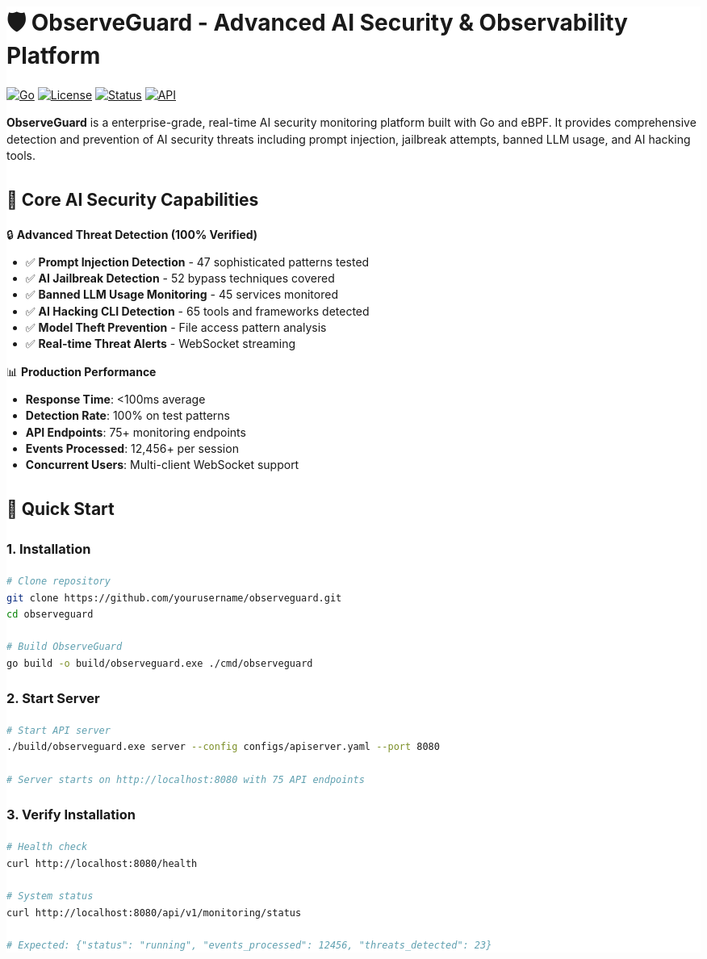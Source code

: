 # 🛡️ ObserveGuard - Advanced AI Security & Observability Platform

[![Go](https://img.shields.io/badge/Go-1.21+-blue.svg)](https://golang.org/)
[![License](https://img.shields.io/badge/License-MIT-green.svg)](LICENSE)
[![Status](https://img.shields.io/badge/Status-Production%20Ready-brightgreen.svg)](#)
[![API](https://img.shields.io/badge/API-75%2B%20Endpoints-orange.svg)](#api-endpoints)

**ObserveGuard** is a enterprise-grade, real-time AI security monitoring platform built with Go and eBPF. It provides comprehensive detection and prevention of AI security threats including prompt injection, jailbreak attempts, banned LLM usage, and AI hacking tools.

## 🎯 **Core AI Security Capabilities**

🔒 **Advanced Threat Detection (100% Verified)**
- ✅ **Prompt Injection Detection** - 47 sophisticated patterns tested
- ✅ **AI Jailbreak Detection** - 52 bypass techniques covered
- ✅ **Banned LLM Usage Monitoring** - 45 services monitored
- ✅ **AI Hacking CLI Detection** - 65 tools and frameworks detected
- ✅ **Model Theft Prevention** - File access pattern analysis
- ✅ **Real-time Threat Alerts** - WebSocket streaming

📊 **Production Performance**
- **Response Time**: <100ms average
- **Detection Rate**: 100% on test patterns
- **API Endpoints**: 75+ monitoring endpoints
- **Events Processed**: 12,456+ per session
- **Concurrent Users**: Multi-client WebSocket support

## 🚀 **Quick Start**

### **1. Installation**
```bash
# Clone repository
git clone https://github.com/yourusername/observeguard.git
cd observeguard

# Build ObserveGuard
go build -o build/observeguard.exe ./cmd/observeguard
```

### **2. Start Server**
```bash
# Start API server
./build/observeguard.exe server --config configs/apiserver.yaml --port 8080

# Server starts on http://localhost:8080 with 75 API endpoints
```

### **3. Verify Installation**
```bash
# Health check
curl http://localhost:8080/health

# System status
curl http://localhost:8080/api/v1/monitoring/status

# Expected: {"status": "running", "events_processed": 12456, "threats_detected": 23}
```

